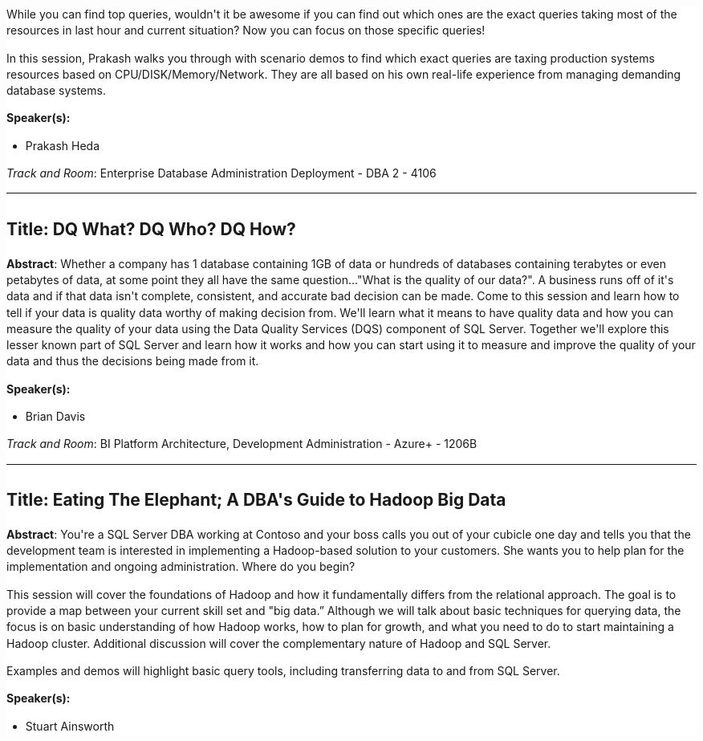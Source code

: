 While you can find top queries, wouldn't it be awesome if you can find out which ones are the exact queries taking most of the resources in last hour and current situation? Now you can focus on those specific queries!

In this session, Prakash walks you through with scenario  demos to find which exact queries are taxing production systems resources based on CPU/DISK/Memory/Network. They are all based on his own real-life experience from managing demanding database systems.
 
**Speaker(s):**
- Prakash Heda
 
*Track and Room*: Enterprise Database Administration  Deployment - DBA 2 -  4106
 
----------------------------------------------------------------------------------- 
 
 
## Title: DQ What? DQ Who? DQ How?
 
**Abstract**:
Whether a company has 1 database containing 1GB of data or hundreds of databases containing terabytes or even petabytes of data, at some point they all have the same question..."What is the quality of our data?". A business runs off of it's data and if that data isn't complete, consistent, and accurate bad decision can be made. Come to this session and learn how to tell if your data is quality data worthy of making decision from. We'll learn what it means to have quality data and how you can measure the quality of your data using the Data Quality Services (DQS) component of SQL Server. Together we'll explore this lesser known part of SQL Server and learn how it works and how you can start using it to measure and improve the quality of your data and thus the decisions being made from it.
 
**Speaker(s):**
- Brian Davis
 
*Track and Room*: BI Platform Architecture, Development  Administration - Azure+ - 1206B
 
----------------------------------------------------------------------------------- 
 
 
## Title: Eating The Elephant; A DBA's Guide to Hadoop  Big Data
 
**Abstract**:
You're a SQL Server DBA working at Contoso and your boss calls you out of your cubicle one day and tells you that the development team is interested in implementing a Hadoop-based solution to your customers. She wants you to help plan for the implementation and ongoing administration. Where do you begin?

This session will cover the foundations of Hadoop and how it fundamentally differs from the relational approach. The goal is to provide a map between your current skill set and "big data.” Although we will talk about basic techniques for querying data, the focus is on basic understanding of how Hadoop works, how to plan for growth, and what you need to do to start maintaining a Hadoop cluster.  Additional discussion will cover the complementary nature of Hadoop and SQL Server.

Examples and demos will highlight basic query tools, including transferring data to and from SQL Server.  
 
**Speaker(s):**
- Stuart Ainsworth
 